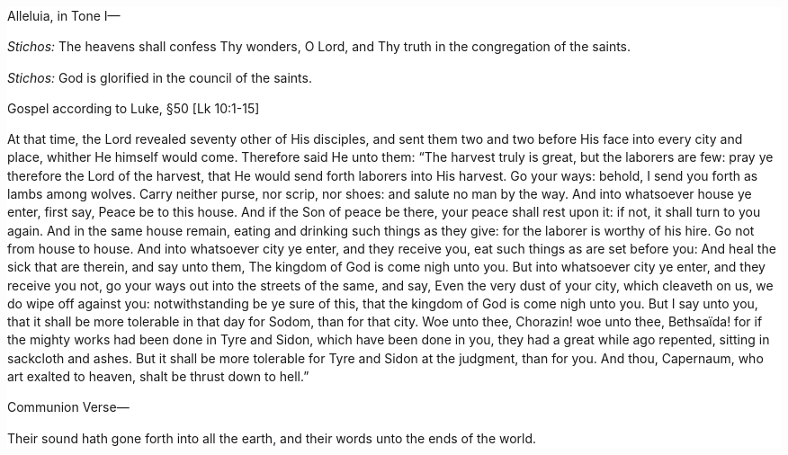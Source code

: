 Alleluia, in Tone I—

*Stichos:* The heavens shall confess Thy wonders, O Lord, and Thy truth in the congregation of the saints.

*Stichos:* God is glorified in the council of the saints.

Gospel according to Luke, §50 \[Lk 10:1-15\]

At that time, the Lord revealed seventy other of His disciples, and sent them two and two before His face into every city and place, whither He himself would come. Therefore said He unto them: “The harvest truly is great, but the laborers are few: pray ye therefore the Lord of the harvest, that He would send forth laborers into His harvest. Go your ways: behold, I send you forth as lambs among wolves. Carry neither purse, nor scrip, nor shoes: and salute no man by the way. And into whatsoever house ye enter, first say, Peace be to this house. And if the Son of peace be there, your peace shall rest upon it: if not, it shall turn to you again. And in the same house remain, eating and drinking such things as they give: for the laborer is worthy of his hire. Go not from house to house. And into whatsoever city ye enter, and they receive you, eat such things as are set before you: And heal the sick that are therein, and say unto them, The kingdom of God is come nigh unto you. But into whatsoever city ye enter, and they receive you not, go your ways out into the streets of the same, and say, Even the very dust of your city, which cleaveth on us, we do wipe off against you: notwithstanding be ye sure of this, that the kingdom of God is come nigh unto you. But I say unto you, that it shall be more tolerable in that day for Sodom, than for that city. Woe unto thee, Chorazin! woe unto thee, Bethsaïda! for if the mighty works had been done in Tyre and Sidon, which have been done in you, they had a great while ago repented, sitting in sackcloth and ashes. But it shall be more tolerable for Tyre and Sidon at the judgment, than for you. And thou, Capernaum, who art exalted to heaven, shalt be thrust down to hell.”

Communion Verse—

Their sound hath gone forth into all the earth, and their words unto the ends of the world.

